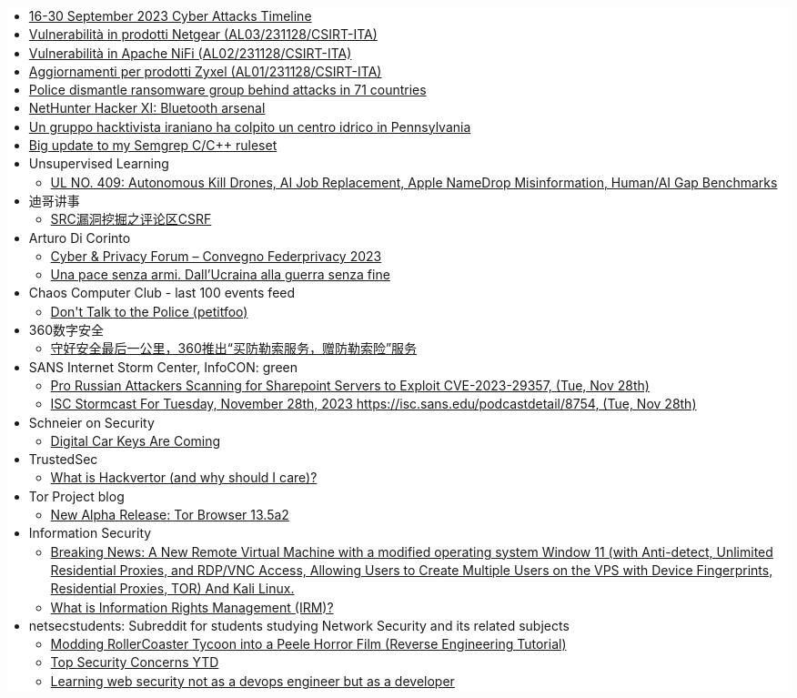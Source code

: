   - [16-30 September 2023 Cyber Attacks Timeline](https://www.hackmageddon.com/2023/11/28/16-30-september-2023-cyber-attacks-timeline/)
  - [Vulnerabilità in prodotti Netgear (AL03/231128/CSIRT-ITA)](https://www.csirt.gov.it/contenuti/vulnerabilita-in-prodotti-netgear-al03-231128-csirt-ita)
  - [Vulnerabilità in Apache NiFi (AL02/231128/CSIRT-ITA)](https://www.csirt.gov.it/contenuti/vulnerabilita-in-apache-nifi-al02-231128-csirt-ita)
  - [Aggiornamenti per prodotti Zyxel (AL01/231128/CSIRT-ITA)](https://www.csirt.gov.it/contenuti/aggiornamenti-per-prodotti-zyxel-al01-231128-csirt-ita)
  - [Police dismantle ransomware group behind attacks in 71 countries](https://www.bleepingcomputer.com/news/security/police-dismantle-ransomware-group-behind-attacks-in-71-countries/)
  - [NetHunter Hacker XI: Bluetooth arsenal](https://www.mobile-hacker.com/2023/11/28/nethunter-hacker-xi-bluetooth-arsenal/)
  - [Un gruppo hacktivista iraniano ha colpito un centro idrico in Pennsylvania](https://www.securityinfo.it/2023/11/28/un-gruppo-hacktivista-iraniano-ha-colpito-un-centro-idrico-in-pennsylvania/)
  - [Big update to my Semgrep C/C++ ruleset](https://security.humanativaspa.it/big-update-to-my-semgrep-c-cpp-ruleset/)
- Unsupervised Learning
  - [UL NO. 409: Autonomous Kill Drones, AI Job Replacement, Apple NameDrop Misinformation, Human/AI Gap Benchmarks](https://danielmiessler.com/p/409)
- 迪哥讲事
  - [SRC漏洞挖掘之评论区CSRF](https://mp.weixin.qq.com/s?__biz=MzIzMTIzNTM0MA==&mid=2247492779&idx=1&sn=cb4088b7032e885242006a5c994dab23&chksm=e8a5eec8dfd267de1f31fbe45b70d118f89b662ba0e30a8faa1a6f122b2f4d04b24961bd5a68&scene=58&subscene=0#rd)
- Arturo Di Corinto
  - [Cyber & Privacy Forum – Convegno Federprivacy 2023](https://dicorinto.it/formazione/convegno-federprivacy-2023/)
  - [Una pace senza armi. Dall’Ucraina alla guerra senza fine](https://dicorinto.it/libri/una-pace-senza-armi/)
- Chaos Computer Club - last 100 events feed
  - [Don't Talk to the Police (petitfoo)](https://cdn.media.ccc.de/contributors/essen/petitfoo/h264-hd/petitfoo-56155-deu-Dont_Talk_to_the_Police_hd.mp4)
- 360数字安全
  - [守好安全最后一公里，360推出“买防勒索服务，赠防勒索险”服务](https://mp.weixin.qq.com/s?__biz=MzA4MTg0MDQ4Nw==&mid=2247567808&idx=1&sn=eb4503e53c7407755f318ae957c68a3b&chksm=9f8d59c8a8fad0de0650e5abe994ff18f6b91c9518c5a6500e715124ef542804cebf2dabb96e&scene=58&subscene=0#rd)
- SANS Internet Storm Center, InfoCON: green
  - [Pro Russian Attackers Scanning for Sharepoint Servers to Exploit CVE-2023-29357, (Tue, Nov 28th)](https://isc.sans.edu/diary/rss/30436)
  - [ISC Stormcast For Tuesday, November 28th, 2023 https://isc.sans.edu/podcastdetail/8754, (Tue, Nov 28th)](https://isc.sans.edu/diary/rss/30434)
- Schneier on Security
  - [Digital Car Keys Are Coming](https://www.schneier.com/blog/archives/2023/11/digital-car-keys-are-coming.html)
- TrustedSec
  - [What is Hackvertor (and why should I care)?](https://trustedsec.com/blog/what-is-hackvertor-and-why-should-i-care)
- Tor Project blog
  - [New Alpha Release: Tor Browser 13.5a2](https://blog.torproject.org/new-alpha-release-tor-browser-135a2/)
- Information Security
  - [Breaking News: A New Remote Virtual Machine with a modified operating system Window 11 (with Anti-detect, Unlimited Residential Proxies, and RDP/VNC Access, Allowing Users to Create Multiple Users on the VPS with Device Fingerprints, Residential Proxies, TOR) And Kali Linux.](https://www.reddit.com/r/Information_Security/comments/186417q/breaking_news_a_new_remote_virtual_machine_with_a/)
  - [What is Information Rights Management (IRM)?](https://www.reddit.com/r/Information_Security/comments/185rxcr/what_is_information_rights_management_irm/)
- netsecstudents: Subreddit for students studying Network Security and its related subjects
  - [Modding RollerCoaster Tycoon into a Peele Horror Film (Reverse Engineering Tutorial)](https://www.reddit.com/r/netsecstudents/comments/186aetm/modding_rollercoaster_tycoon_into_a_peele_horror/)
  - [Top Security Concerns YTD](https://www.reddit.com/r/netsecstudents/comments/1861lui/top_security_concerns_ytd/)
  - [Learning web security not as a devops engineer but as a developer](https://www.reddit.com/r/netsecstudents/comments/185yump/learning_web_security_not_as_a_devops_engineer/)